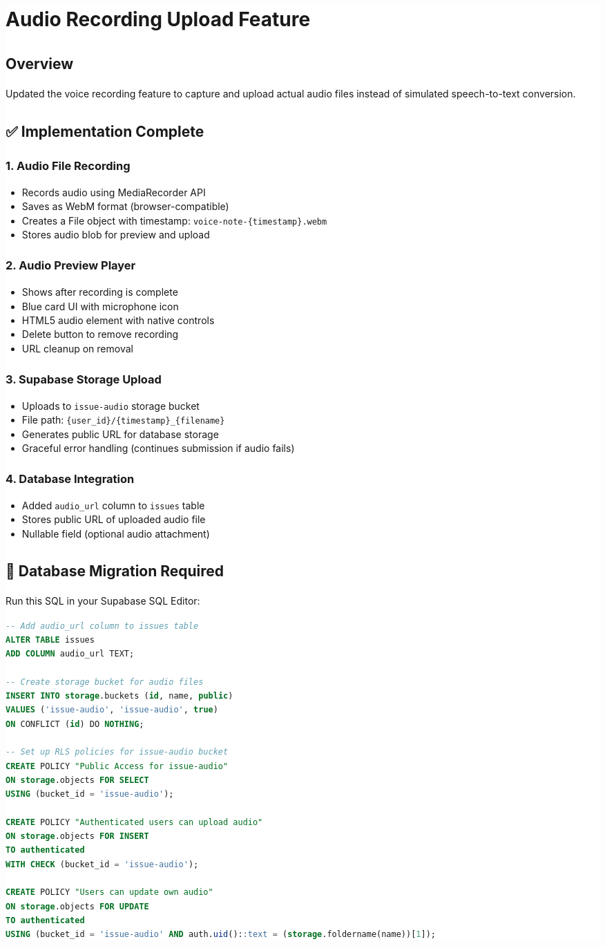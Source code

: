 # Audio Recording Upload Feature

## Overview
Updated the voice recording feature to capture and upload actual audio files instead of simulated speech-to-text conversion.

## ✅ Implementation Complete

### 1. **Audio File Recording**
- Records audio using MediaRecorder API
- Saves as WebM format (browser-compatible)
- Creates a File object with timestamp: `voice-note-{timestamp}.webm`
- Stores audio blob for preview and upload

### 2. **Audio Preview Player**
- Shows after recording is complete
- Blue card UI with microphone icon
- HTML5 audio element with native controls
- Delete button to remove recording
- URL cleanup on removal

### 3. **Supabase Storage Upload**
- Uploads to `issue-audio` storage bucket
- File path: `{user_id}/{timestamp}_{filename}`
- Generates public URL for database storage
- Graceful error handling (continues submission if audio fails)

### 4. **Database Integration**
- Added `audio_url` column to `issues` table
- Stores public URL of uploaded audio file
- Nullable field (optional audio attachment)

## 📝 Database Migration Required

Run this SQL in your Supabase SQL Editor:

```sql
-- Add audio_url column to issues table
ALTER TABLE issues 
ADD COLUMN audio_url TEXT;

-- Create storage bucket for audio files
INSERT INTO storage.buckets (id, name, public)
VALUES ('issue-audio', 'issue-audio', true)
ON CONFLICT (id) DO NOTHING;

-- Set up RLS policies for issue-audio bucket
CREATE POLICY "Public Access for issue-audio"
ON storage.objects FOR SELECT
USING (bucket_id = 'issue-audio');

CREATE POLICY "Authenticated users can upload audio"
ON storage.objects FOR INSERT
TO authenticated
WITH CHECK (bucket_id = 'issue-audio');

CREATE POLICY "Users can update own audio"
ON storage.objects FOR UPDATE
TO authenticated
USING (bucket_id = 'issue-audio' AND auth.uid()::text = (storage.foldername(name))[1]);
```